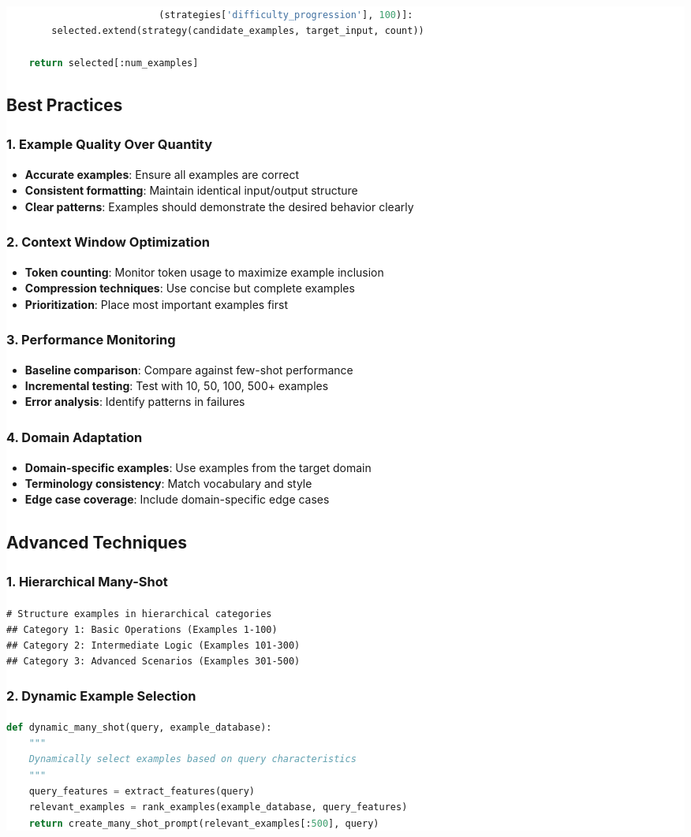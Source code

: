 ```python
                           (strategies['difficulty_progression'], 100)]:
        selected.extend(strategy(candidate_examples, target_input, count))
    
    return selected[:num_examples]
```

## Best Practices

### 1. Example Quality Over Quantity
- **Accurate examples**: Ensure all examples are correct
- **Consistent formatting**: Maintain identical input/output structure
- **Clear patterns**: Examples should demonstrate the desired behavior clearly

### 2. Context Window Optimization
- **Token counting**: Monitor token usage to maximize example inclusion
- **Compression techniques**: Use concise but complete examples
- **Prioritization**: Place most important examples first

### 3. Performance Monitoring
- **Baseline comparison**: Compare against few-shot performance
- **Incremental testing**: Test with 10, 50, 100, 500+ examples
- **Error analysis**: Identify patterns in failures

### 4. Domain Adaptation
- **Domain-specific examples**: Use examples from the target domain
- **Terminology consistency**: Match vocabulary and style
- **Edge case coverage**: Include domain-specific edge cases

## Advanced Techniques

### 1. Hierarchical Many-Shot
```
# Structure examples in hierarchical categories
## Category 1: Basic Operations (Examples 1-100)
## Category 2: Intermediate Logic (Examples 101-300)  
## Category 3: Advanced Scenarios (Examples 301-500)
```

### 2. Dynamic Example Selection
```python
def dynamic_many_shot(query, example_database):
    """
    Dynamically select examples based on query characteristics
    """
    query_features = extract_features(query)
    relevant_examples = rank_examples(example_database, query_features)
    return create_many_shot_prompt(relevant_examples[:500], query)
```
